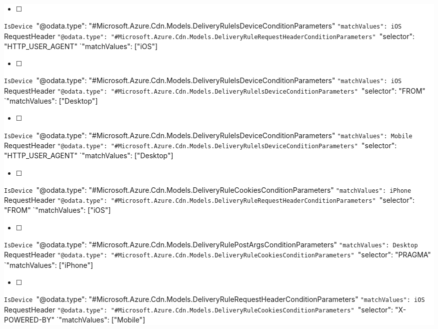 - [ ] 
`IsDevice
`"@odata.type": "#Microsoft.Azure.Cdn.Models.DeliveryRulelsDeviceConditionParameters"
`"matchValues": iOS
`RequestHeader
`"@odata.type": "#Microsoft.Azure.Cdn.Models.DeliveryRuleRequestHeaderConditionParameters"
`"selector": "HTTP_USER_AGENT"
`"matchValues": ["iOS"]


- [ ] 
`IsDevice
`"@odata.type": "#Microsoft.Azure.Cdn.Models.DeliveryRulelsDeviceConditionParameters"
`"matchValues": iOS
`RequestHeader
`"@odata.type": "#Microsoft.Azure.Cdn.Models.DeliveryRulelsDeviceConditionParameters"
`"selector": "FROM"
`"matchValues": ["Desktop"]

- [ ] 
`IsDevice
`"@odata.type": "#Microsoft.Azure.Cdn.Models.DeliveryRulelsDeviceConditionParameters"
`"matchValues": Mobile
`RequestHeader
`"@odata.type": "#Microsoft.Azure.Cdn.Models.DeliveryRulelsDeviceConditionParameters"
`"selector": "HTTP_USER_AGENT"
`"matchValues": ["Desktop"]

- [ ] 
`IsDevice
`"@odata.type": "#Microsoft.Azure.Cdn.Models.DeliveryRuleCookiesConditionParameters"
`"matchValues": iPhone
`RequestHeader
`"@odata.type": "#Microsoft.Azure.Cdn.Models.DeliveryRuleRequestHeaderConditionParameters"
`"selector": "FROM"
`"matchValues": ["iOS"]

- [ ] 
`IsDevice
`"@odata.type": "#Microsoft.Azure.Cdn.Models.DeliveryRulePostArgsConditionParameters"
`"matchValues": Desktop
`RequestHeader
`"@odata.type": "#Microsoft.Azure.Cdn.Models.DeliveryRuleCookiesConditionParameters"
`"selector": "PRAGMA"
`"matchValues": ["iPhone"]


- [ ] 
`IsDevice
`"@odata.type": "#Microsoft.Azure.Cdn.Models.DeliveryRuleRequestHeaderConditionParameters"
`"matchValues": iOS
`RequestHeader
`"@odata.type": "#Microsoft.Azure.Cdn.Models.DeliveryRuleCookiesConditionParameters"
`"selector": "X-POWERED-BY"
`"matchValues": ["Mobile"]
